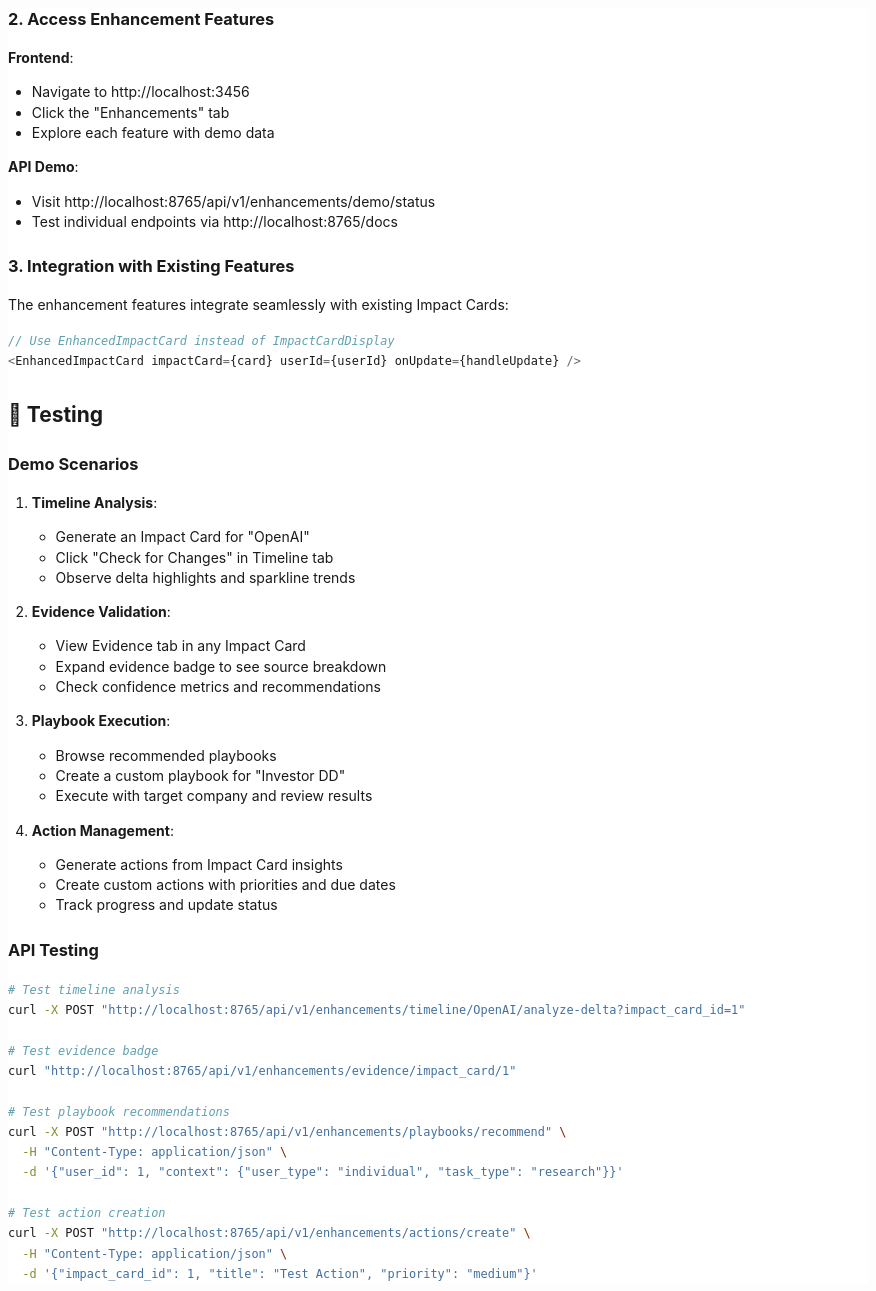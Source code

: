 ### 2. Access Enhancement Features

**Frontend**:

- Navigate to http://localhost:3456
- Click the "Enhancements" tab
- Explore each feature with demo data

**API Demo**:

- Visit http://localhost:8765/api/v1/enhancements/demo/status
- Test individual endpoints via http://localhost:8765/docs

### 3. Integration with Existing Features

The enhancement features integrate seamlessly with existing Impact Cards:

```typescript
// Use EnhancedImpactCard instead of ImpactCardDisplay
<EnhancedImpactCard impactCard={card} userId={userId} onUpdate={handleUpdate} />
```

## 🧪 Testing

### Demo Scenarios

1. **Timeline Analysis**:

   - Generate an Impact Card for "OpenAI"
   - Click "Check for Changes" in Timeline tab
   - Observe delta highlights and sparkline trends

2. **Evidence Validation**:

   - View Evidence tab in any Impact Card
   - Expand evidence badge to see source breakdown
   - Check confidence metrics and recommendations

3. **Playbook Execution**:

   - Browse recommended playbooks
   - Create a custom playbook for "Investor DD"
   - Execute with target company and review results

4. **Action Management**:
   - Generate actions from Impact Card insights
   - Create custom actions with priorities and due dates
   - Track progress and update status

### API Testing

```bash
# Test timeline analysis
curl -X POST "http://localhost:8765/api/v1/enhancements/timeline/OpenAI/analyze-delta?impact_card_id=1"

# Test evidence badge
curl "http://localhost:8765/api/v1/enhancements/evidence/impact_card/1"

# Test playbook recommendations
curl -X POST "http://localhost:8765/api/v1/enhancements/playbooks/recommend" \
  -H "Content-Type: application/json" \
  -d '{"user_id": 1, "context": {"user_type": "individual", "task_type": "research"}}'

# Test action creation
curl -X POST "http://localhost:8765/api/v1/enhancements/actions/create" \
  -H "Content-Type: application/json" \
  -d '{"impact_card_id": 1, "title": "Test Action", "priority": "medium"}'
```